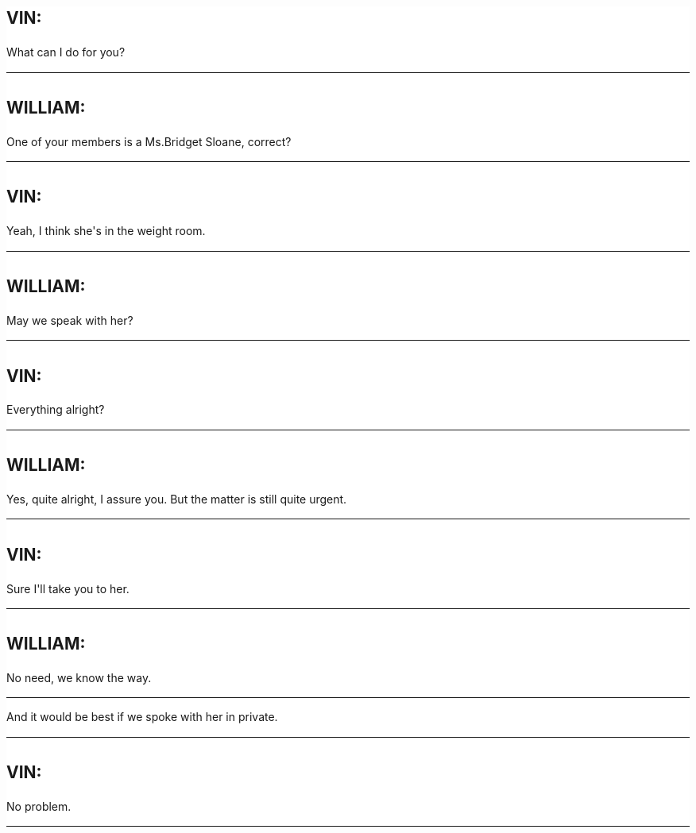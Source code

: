 
## VIN:
What can I do for you?

---

## WILLIAM:
One of your members is a Ms.Bridget Sloane, correct? 

---

## VIN:
Yeah, I think she's in the weight room.

---

## WILLIAM:
May we speak with her? 

---

## VIN:
Everything alright?

---

## WILLIAM:
Yes, quite alright, I assure you. But the matter is still quite urgent.

---

## VIN:
Sure I'll take you to her. 

---

## WILLIAM:
No need, we know the way.

---

And it would be best if we spoke with her in private. 

---

## VIN:
No problem.

---